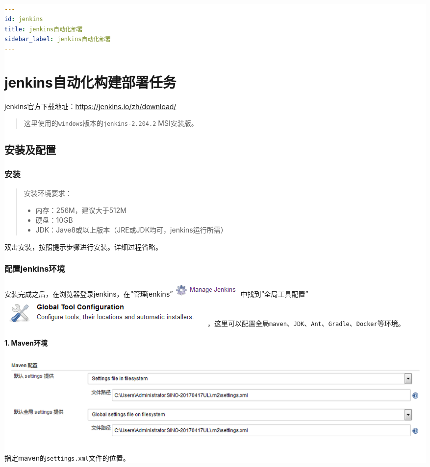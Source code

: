 ```yaml
---
id: jenkins
title: jenkins自动化部署
sidebar_label: jenkins自动化部署
---
```


# jenkins自动化构建部署任务

jenkins官方下载地址：https://jenkins.io/zh/download/

> 这里使用的`windows`版本的`jenkins-2.204.2` MSI安装版。



## 安装及配置

### 安装

> 安装环境要求：
>
> * 内存：256M，建议大于512M
> * 硬盘：10GB
> * JDK：Jave8或以上版本（JRE或JDK均可，jenkins运行所需）

双击安装，按照提示步骤进行安装。详细过程省略。

### 配置jenkins环境

安装完成之后，在浏览器登录jenkins，在“管理jenkins”![1581858357340](../../static/img/server/jekins/1581858357340.png)中找到“全局工具配置”![1581858392746](../../static/img/server/jekins/1581858392746.png)，这里可以配置全局`maven`、`JDK`、`Ant`、`Gradle`、`Docker`等环境。

#### 1. Maven环境

![1581858565091](../../static/img/server/jekins/1581858565091.png)

指定maven的`settings.xml`文件的位置。
